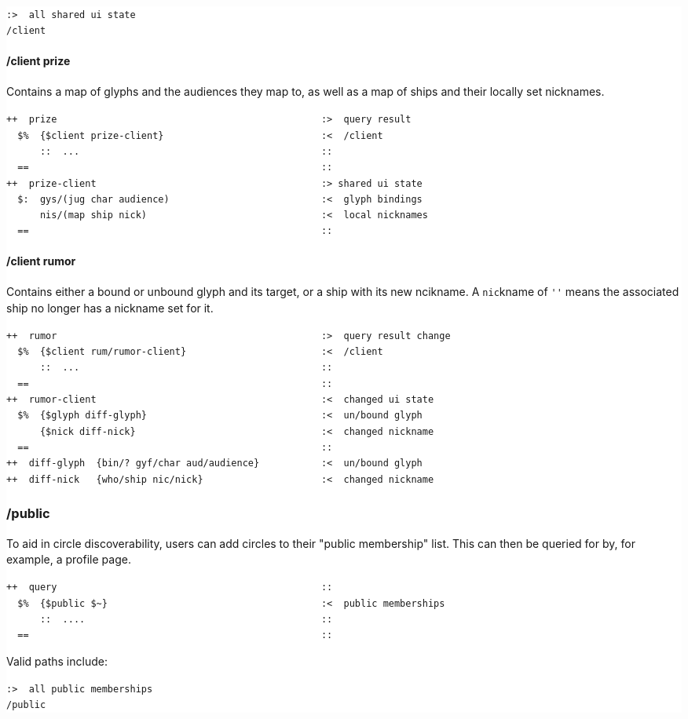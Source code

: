 ```
:>  all shared ui state
/client
```

#### /client prize

Contains a map of glyphs and the audiences they map to, as well as a map of ships and their locally set nicknames.

```
++  prize                                               :>  query result
  $%  {$client prize-client}                            :<  /client
      ::  ...                                           ::
  ==                                                    ::
++  prize-client                                        :> shared ui state
  $:  gys/(jug char audience)                           :<  glyph bindings
      nis/(map ship nick)                               :<  local nicknames
  ==                                                    ::
```

#### /client rumor

Contains either a bound or unbound glyph and its target, or a ship with its new ncikname. A `nic`kname of `''` means the associated ship no longer has a nickname set for it.

```
++  rumor                                               :>  query result change
  $%  {$client rum/rumor-client}                        :<  /client
      ::  ...                                           ::
  ==                                                    ::
++  rumor-client                                        :<  changed ui state
  $%  {$glyph diff-glyph}                               :<  un/bound glyph
      {$nick diff-nick}                                 :<  changed nickname
  ==                                                    ::
++  diff-glyph  {bin/? gyf/char aud/audience}           :<  un/bound glyph
++  diff-nick   {who/ship nic/nick}                     :<  changed nickname
```


### /public

To aid in circle discoverability, users can add circles to their "public membership" list. This can then be queried for by, for example, a profile page.

```
++  query                                               ::
  $%  {$public $~}                                      :<  public memberships
      ::  ....                                          ::
  ==                                                    ::
```

Valid paths include:

```
:>  all public memberships
/public                                               
```

